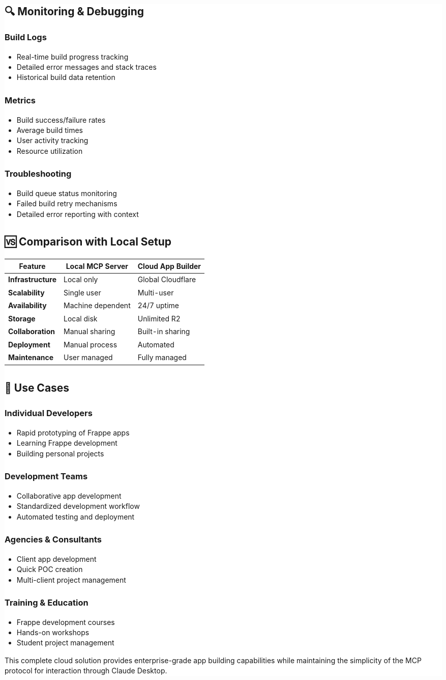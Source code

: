## 🔍 Monitoring & Debugging

### **Build Logs**
- Real-time build progress tracking
- Detailed error messages and stack traces
- Historical build data retention

### **Metrics**
- Build success/failure rates
- Average build times
- User activity tracking
- Resource utilization

### **Troubleshooting**
- Build queue status monitoring
- Failed build retry mechanisms
- Detailed error reporting with context

## 🆚 Comparison with Local Setup

| Feature | Local MCP Server | Cloud App Builder |
|---------|------------------|-------------------|
| **Infrastructure** | Local only | Global Cloudflare |
| **Scalability** | Single user | Multi-user |
| **Availability** | Machine dependent | 24/7 uptime |
| **Storage** | Local disk | Unlimited R2 |
| **Collaboration** | Manual sharing | Built-in sharing |
| **Deployment** | Manual process | Automated |
| **Maintenance** | User managed | Fully managed |

## 🎯 Use Cases

### **Individual Developers**
- Rapid prototyping of Frappe apps
- Learning Frappe development
- Building personal projects

### **Development Teams**
- Collaborative app development
- Standardized development workflow
- Automated testing and deployment

### **Agencies & Consultants**
- Client app development
- Quick POC creation
- Multi-client project management

### **Training & Education**
- Frappe development courses
- Hands-on workshops
- Student project management

This complete cloud solution provides enterprise-grade app building capabilities while maintaining the simplicity of the MCP protocol for interaction through Claude Desktop.
